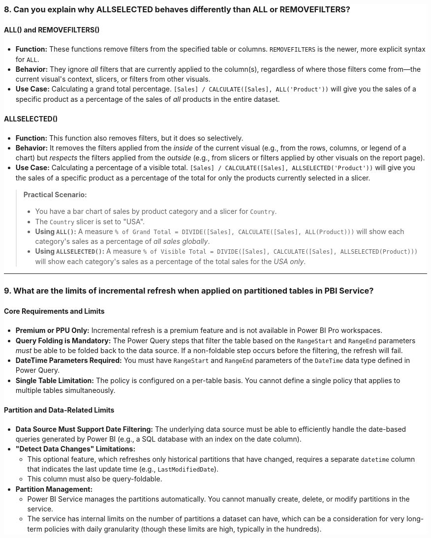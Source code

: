 
### 8. Can you explain why **ALLSELECTED** behaves differently than ALL or REMOVEFILTERS?

#### ALL() and REMOVEFILTERS()
*   **Function:** These functions remove filters from the specified table or columns. `REMOVEFILTERS` is the newer, more explicit syntax for `ALL`.
*   **Behavior:** They ignore *all* filters that are currently applied to the column(s), regardless of where those filters come from—the current visual's context, slicers, or filters from other visuals.
*   **Use Case:** Calculating a grand total percentage. `[Sales] / CALCULATE([Sales], ALL('Product'))` will give you the sales of a specific product as a percentage of the sales of *all* products in the entire dataset.

#### ALLSELECTED()
*   **Function:** This function also removes filters, but it does so selectively.
*   **Behavior:** It removes the filters applied from the *inside* of the current visual (e.g., from the rows, columns, or legend of a chart) but *respects* the filters applied from the *outside* (e.g., from slicers or filters applied by other visuals on the report page).
*   **Use Case:** Calculating a percentage of a visible total. `[Sales] / CALCULATE([Sales], ALLSELECTED('Product'))` will give you the sales of a specific product as a percentage of the total for only the products currently selected in a slicer.

> **Practical Scenario:**
> * You have a bar chart of sales by product category and a slicer for `Country`.
> * The `Country` slicer is set to "USA".
> * **Using `ALL()`:** A measure `% of Grand Total = DIVIDE([Sales], CALCULATE([Sales], ALL(Product)))` will show each category's sales as a percentage of *all sales globally*.
> * **Using `ALLSELECTED()`:** A measure `% of Visible Total = DIVIDE([Sales], CALCULATE([Sales], ALLSELECTED(Product)))` will show each category's sales as a percentage of the total sales for the *USA only*.

---

### 9. What are the limits of **incremental refresh** when applied on partitioned tables in PBI Service?

#### Core Requirements and Limits
*   **Premium or PPU Only:** Incremental refresh is a premium feature and is not available in Power BI Pro workspaces.
*   **Query Folding is Mandatory:** The Power Query steps that filter the table based on the `RangeStart` and `RangeEnd` parameters *must* be able to be folded back to the data source. If a non-foldable step occurs before the filtering, the refresh will fail.
*   **DateTime Parameters Required:** You must have `RangeStart` and `RangeEnd` parameters of the `DateTime` data type defined in Power Query.
*   **Single Table Limitation:** The policy is configured on a per-table basis. You cannot define a single policy that applies to multiple tables simultaneously.

#### Partition and Data-Related Limits
*   **Data Source Must Support Date Filtering:** The underlying data source must be able to efficiently handle the date-based queries generated by Power BI (e.g., a SQL database with an index on the date column).
*   **"Detect Data Changes" Limitations:**
    *   This optional feature, which refreshes only historical partitions that have changed, requires a separate `datetime` column that indicates the last update time (e.g., `LastModifiedDate`).
    *   This column must also be query-foldable.
*   **Partition Management:**
    *   Power BI Service manages the partitions automatically. You cannot manually create, delete, or modify partitions in the service.
    *   The service has internal limits on the number of partitions a dataset can have, which can be a consideration for very long-term policies with daily granularity (though these limits are high, typically in the hundreds).